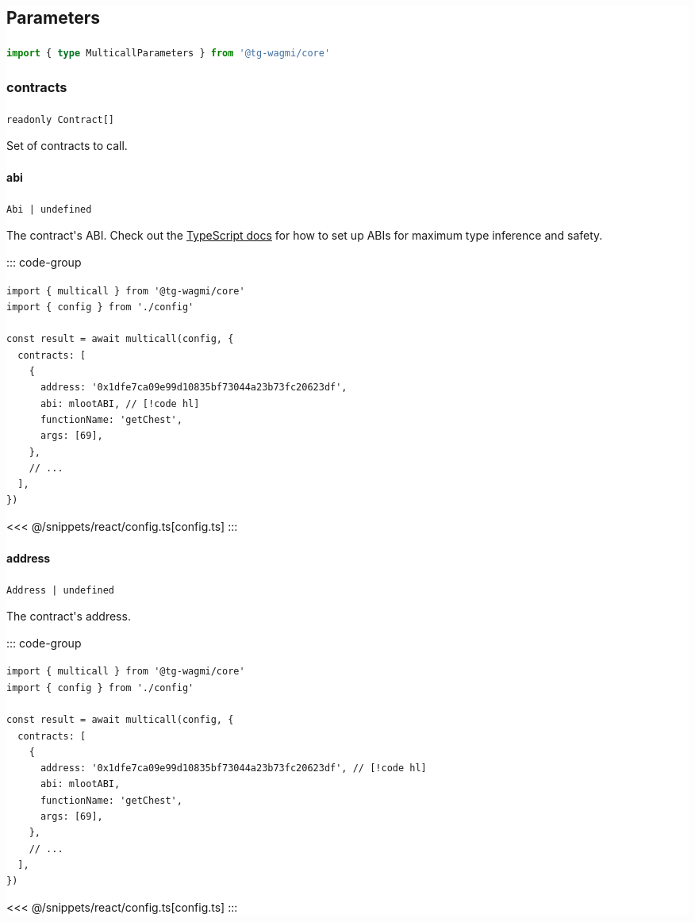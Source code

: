 ## Parameters

```ts
import { type MulticallParameters } from '@tg-wagmi/core'
```

### contracts

`readonly Contract[]`

Set of contracts to call.

#### abi

`Abi | undefined`

The contract's ABI. Check out the [TypeScript docs](/react/typescript#const-assert-abis-typed-data) for how to set up ABIs for maximum type inference and safety.

::: code-group
```tsx [index.tsx]
import { multicall } from '@tg-wagmi/core'
import { config } from './config'

const result = await multicall(config, {
  contracts: [
    {
      address: '0x1dfe7ca09e99d10835bf73044a23b73fc20623df',
      abi: mlootABI, // [!code hl]
      functionName: 'getChest',
      args: [69],
    },
    // ...
  ],
})
```
<<< @/snippets/react/config.ts[config.ts]
:::

#### address

`Address | undefined`

The contract's address.

::: code-group
```tsx [index.tsx]
import { multicall } from '@tg-wagmi/core'
import { config } from './config'

const result = await multicall(config, {
  contracts: [
    {
      address: '0x1dfe7ca09e99d10835bf73044a23b73fc20623df', // [!code hl]
      abi: mlootABI,
      functionName: 'getChest',
      args: [69],
    },
    // ...
  ],
})
```
<<< @/snippets/react/config.ts[config.ts]
:::
